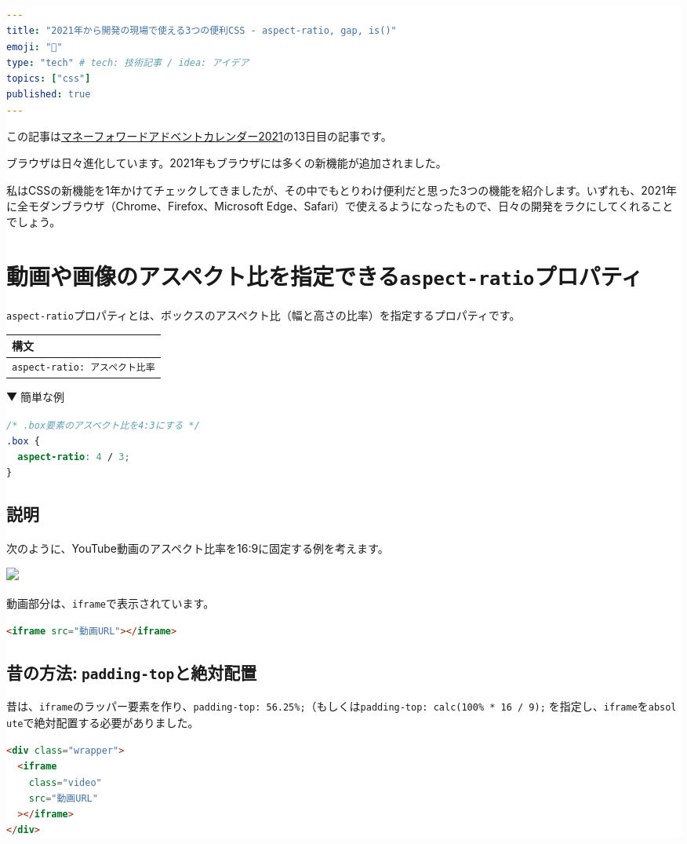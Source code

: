 ```yaml
---
title: "2021年から開発の現場で使える3つの便利CSS - aspect-ratio, gap, is()"
emoji: "🌸"
type: "tech" # tech: 技術記事 / idea: アイデア
topics: ["css"]
published: true
---
```


この記事は[マネーフォワードアドベントカレンダー2021](https://adventar.org/calendars/6182)の13日目の記事です。

ブラウザは日々進化しています。2021年もブラウザには多くの新機能が追加されました。

私はCSSの新機能を1年かけてチェックしてきましたが、その中でもとりわけ便利だと思った3つの機能を紹介します。いずれも、2021年に全モダンブラウザ（Chrome、Firefox、Microsoft Edge、Safari）で使えるようになったもので、日々の開発をラクにしてくれることでしょう。

# 動画や画像のアスペクト比を指定できる`aspect-ratio`プロパティ

`aspect-ratio`プロパティとは、ボックスのアスペクト比（幅と高さの比率）を指定するプロパティです。

| 構文                      |
|:------------------------|
| `aspect-ratio: アスペクト比率` |

▼ 簡単な例

```css
/* .box要素のアスペクト比を4:3にする */
.box {
  aspect-ratio: 4 / 3;
}
````

## 説明

次のように、YouTube動画のアスペクト比率を16:9に固定する例を考えます。

![](/images/2021-css-new-features/aspect-ratio.jpg)

動画部分は、`iframe`で表示されています。

```html
<iframe src="動画URL"></iframe>
```

## 昔の方法: `padding-top`と絶対配置

昔は、`iframe`のラッパー要素を作り、`padding-top: 56.25%;`（もしくは`padding-top: calc(100% * 16 / 9);` を指定し、`iframe`を`absolute`で絶対配置する必要がありました。

```html
<div class="wrapper">
  <iframe
    class="video"
    src="動画URL"
  ></iframe>
</div>
```
